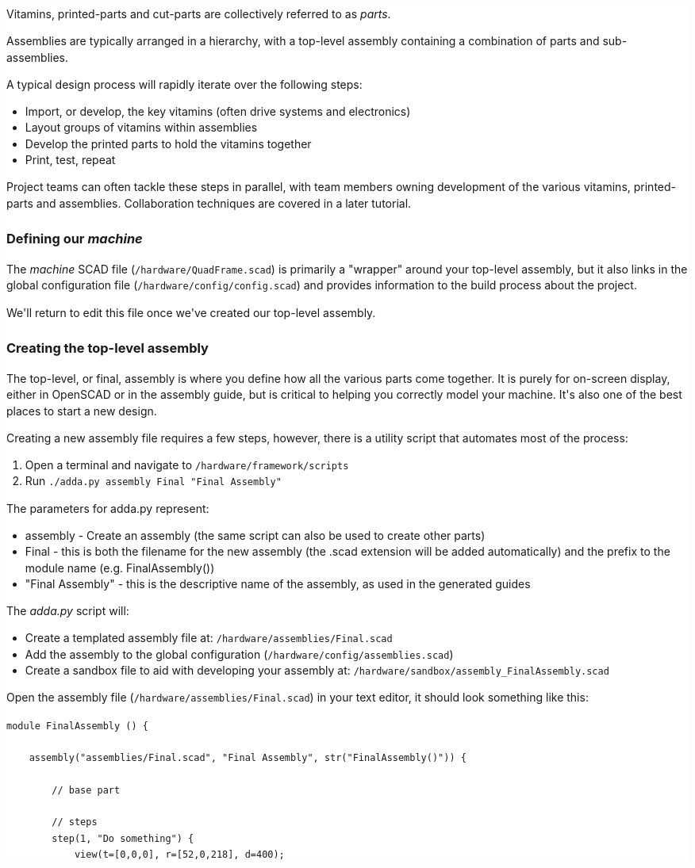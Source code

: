 Vitamins, printed-parts and cut-parts are collectively referred to as *parts*.

Assemblies are typically arranged in a hierarchy, with a top-level assembly containing a combination of parts and sub-assemblies.

A typical design process will rapidly iterate over the following steps:
* Import, or develop, the key vitamins (often drive systems and electronics)
* Layout groups of vitamins within assemblies
* Develop the printed parts to hold the vitamins together
* Print, test, repeat

Project teams can often tackle these steps in parallel, with team members owning development of the various vitamins, printed-parts and assemblies.  Collaboration techniques are covered in a later tutorial.


### Defining our _machine_

The *machine* SCAD file (`/hardware/QuadFrame.scad`) is primarily a "wrapper" around your top-level assembly, but it also links in the global configuration file (`/hardware/config/config.scad`) and provides information to the build process about the project.  

We'll return to edit this file once we've created our top-level assembly.


### Creating the top-level assembly

The top-level, or final, assembly is where you define how all the various parts come together.  It is purely for on-screen display, either in OpenSCAD or in the assembly guide, but is critical to helping you correctly model your machine.  It's also one of the best places to start a new design.

Creating a new assembly file requires a few steps, however, there is a utility script that automates most of the process:
 1. Open a terminal and navigate to `/hardware/framework/scripts`
 2. Run `./adda.py assembly Final "Final Assembly"`

The parameters for adda.py represent:
* assembly - Create an assembly (the same script can also be used to create other parts)
* Final - this is both the filename for the new assembly (the .scad extension will be added automatically) and the prefix to the module name (e.g. FinalAssembly())
* "Final Assembly" - this is the descriptive name of the assembly, as used in the generated guides

The *adda.py* script will:
 * Create a templated assembly file at:  `/hardware/assemblies/Final.scad`
 * Add the assembly to the global configuration (`/hardware/config/assemblies.scad`)
 * Create a sandbox file to aid with developing your assembly at: `/hardware/sandbox/assembly_FinalAssembly.scad`

Open the assembly file (`/hardware/assemblies/Final.scad`) in your text editor, it should look something like this:

    module FinalAssembly () {

        assembly("assemblies/Final.scad", "Final Assembly", str("FinalAssembly()")) {

            // base part

            // steps
            step(1, "Do something") {
                view(t=[0,0,0], r=[52,0,218], d=400);
